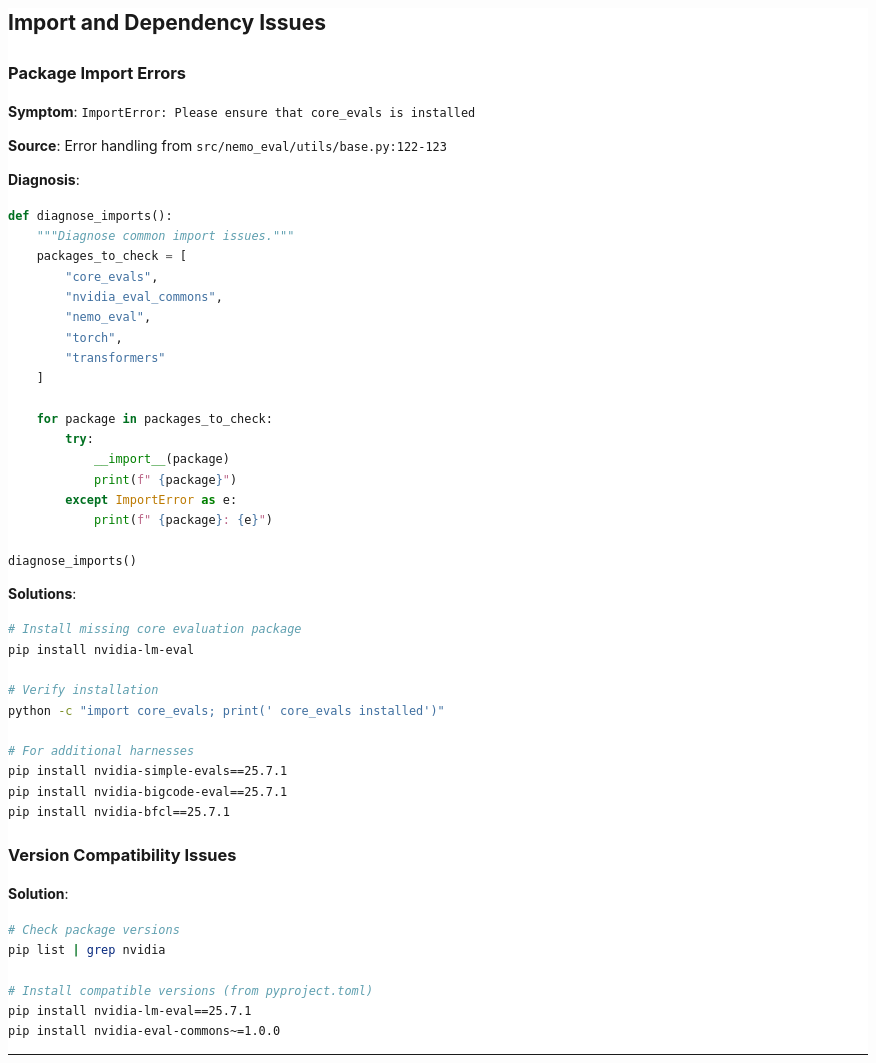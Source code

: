 ## Import and Dependency Issues

### Package Import Errors

**Symptom**: `ImportError: Please ensure that core_evals is installed`

**Source**: Error handling from `src/nemo_eval/utils/base.py:122-123`

**Diagnosis**:
```python
def diagnose_imports():
    """Diagnose common import issues."""
    packages_to_check = [
        "core_evals",
        "nvidia_eval_commons", 
        "nemo_eval",
        "torch",
        "transformers"
    ]
    
    for package in packages_to_check:
        try:
            __import__(package)
            print(f" {package}")
        except ImportError as e:
            print(f" {package}: {e}")

diagnose_imports()
```

**Solutions**:
```bash
# Install missing core evaluation package
pip install nvidia-lm-eval

# Verify installation
python -c "import core_evals; print(' core_evals installed')"

# For additional harnesses
pip install nvidia-simple-evals==25.7.1
pip install nvidia-bigcode-eval==25.7.1
pip install nvidia-bfcl==25.7.1
```

### Version Compatibility Issues

**Solution**:
```bash
# Check package versions
pip list | grep nvidia

# Install compatible versions (from pyproject.toml)
pip install nvidia-lm-eval==25.7.1
pip install nvidia-eval-commons~=1.0.0
```

---